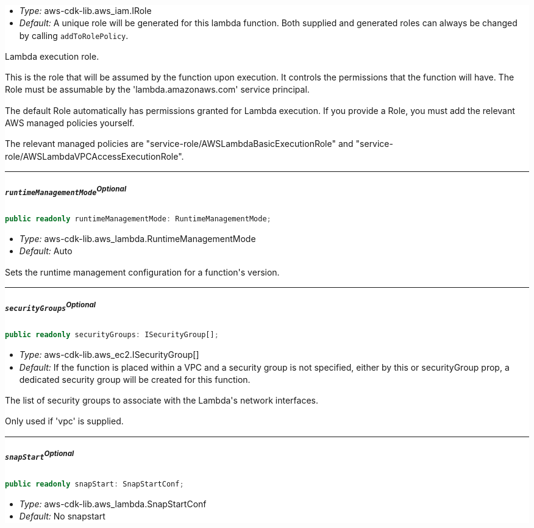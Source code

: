 - *Type:* aws-cdk-lib.aws_iam.IRole
- *Default:* A unique role will be generated for this lambda function. Both supplied and generated roles can always be changed by calling `addToRolePolicy`.

Lambda execution role.

This is the role that will be assumed by the function upon execution.
It controls the permissions that the function will have. The Role must
be assumable by the 'lambda.amazonaws.com' service principal.

The default Role automatically has permissions granted for Lambda execution. If you
provide a Role, you must add the relevant AWS managed policies yourself.

The relevant managed policies are "service-role/AWSLambdaBasicExecutionRole" and
"service-role/AWSLambdaVPCAccessExecutionRole".

---

##### `runtimeManagementMode`<sup>Optional</sup> <a name="runtimeManagementMode" id="cdk-common.LambdaArmFunctionProps.property.runtimeManagementMode"></a>

```typescript
public readonly runtimeManagementMode: RuntimeManagementMode;
```

- *Type:* aws-cdk-lib.aws_lambda.RuntimeManagementMode
- *Default:* Auto

Sets the runtime management configuration for a function's version.

---

##### `securityGroups`<sup>Optional</sup> <a name="securityGroups" id="cdk-common.LambdaArmFunctionProps.property.securityGroups"></a>

```typescript
public readonly securityGroups: ISecurityGroup[];
```

- *Type:* aws-cdk-lib.aws_ec2.ISecurityGroup[]
- *Default:* If the function is placed within a VPC and a security group is not specified, either by this or securityGroup prop, a dedicated security group will be created for this function.

The list of security groups to associate with the Lambda's network interfaces.

Only used if 'vpc' is supplied.

---

##### `snapStart`<sup>Optional</sup> <a name="snapStart" id="cdk-common.LambdaArmFunctionProps.property.snapStart"></a>

```typescript
public readonly snapStart: SnapStartConf;
```

- *Type:* aws-cdk-lib.aws_lambda.SnapStartConf
- *Default:* No snapstart
